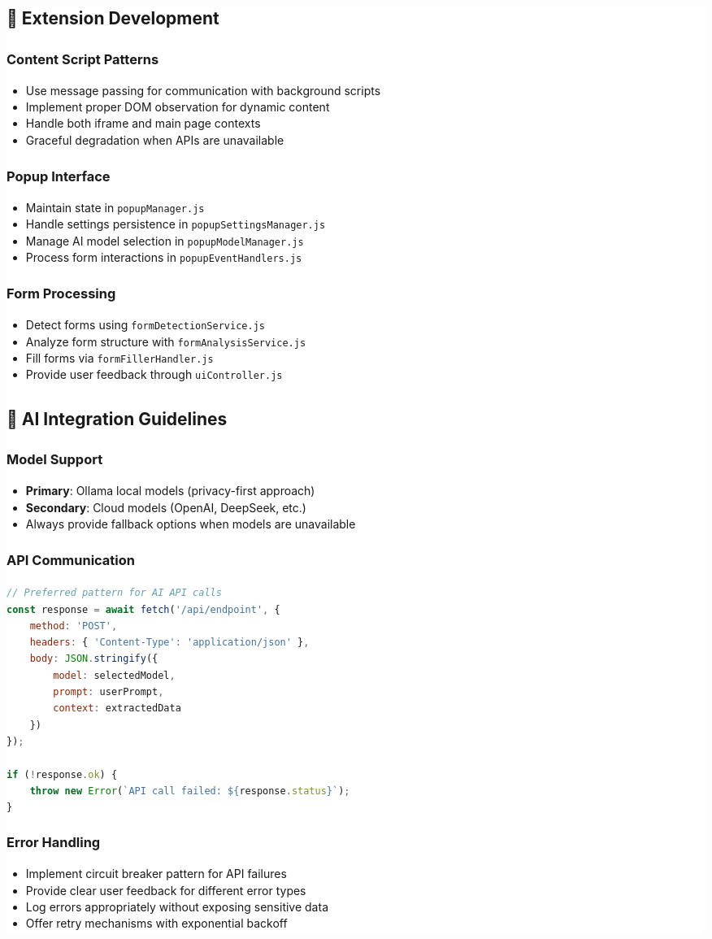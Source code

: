 ## 🔧 Extension Development

### Content Script Patterns
- Use message passing for communication with background scripts
- Implement proper DOM observation for dynamic content
- Handle both iframe and main page contexts
- Graceful degradation when APIs are unavailable

### Popup Interface
- Maintain state in `popupManager.js`
- Handle settings persistence in `popupSettingsManager.js`
- Manage AI model selection in `popupModelManager.js`
- Process form interactions in `popupEventHandlers.js`

### Form Processing
- Detect forms using `formDetectionService.js`
- Analyze form structure with `formAnalysisService.js`
- Fill forms via `formFillerHandler.js`
- Provide user feedback through `uiController.js`

## 🤖 AI Integration Guidelines

### Model Support
- **Primary**: Ollama local models (privacy-first approach)
- **Secondary**: Cloud models (OpenAI, DeepSeek, etc.)
- Always provide fallback options when models are unavailable

### API Communication
```javascript
// Preferred pattern for AI API calls
const response = await fetch('/api/endpoint', {
    method: 'POST',
    headers: { 'Content-Type': 'application/json' },
    body: JSON.stringify({ 
        model: selectedModel,
        prompt: userPrompt,
        context: extractedData
    })
});

if (!response.ok) {
    throw new Error(`API call failed: ${response.status}`);
}
```

### Error Handling
- Implement circuit breaker pattern for API failures
- Provide clear user feedback for different error types
- Log errors appropriately without exposing sensitive data
- Offer retry mechanisms with exponential backoff

